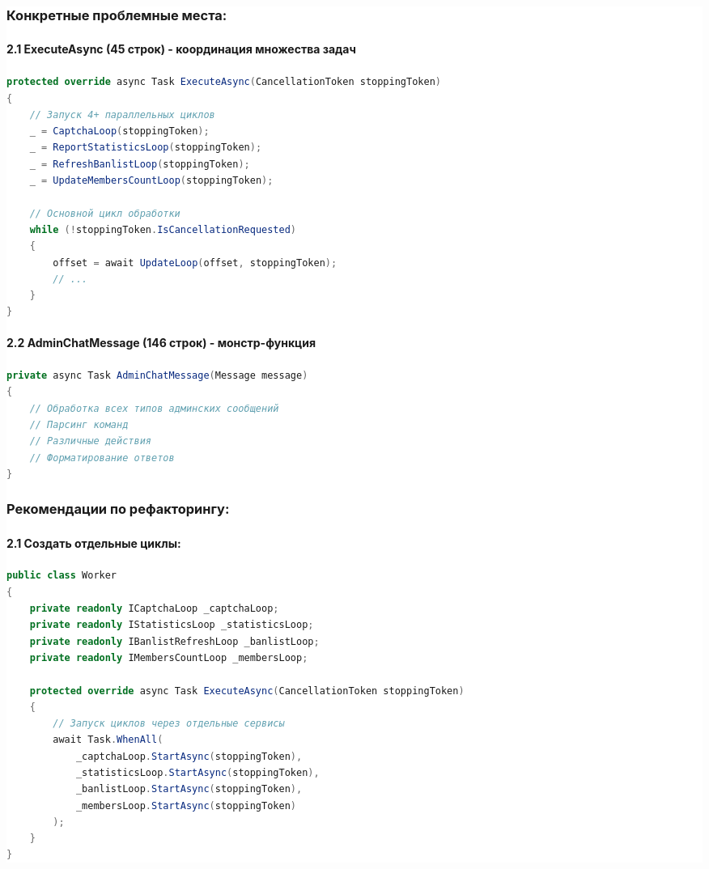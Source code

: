 ### Конкретные проблемные места:

#### 2.1 ExecuteAsync (45 строк) - координация множества задач
```csharp
protected override async Task ExecuteAsync(CancellationToken stoppingToken)
{
    // Запуск 4+ параллельных циклов
    _ = CaptchaLoop(stoppingToken);
    _ = ReportStatisticsLoop(stoppingToken);
    _ = RefreshBanlistLoop(stoppingToken);
    _ = UpdateMembersCountLoop(stoppingToken);
    
    // Основной цикл обработки
    while (!stoppingToken.IsCancellationRequested)
    {
        offset = await UpdateLoop(offset, stoppingToken);
        // ...
    }
}
```

#### 2.2 AdminChatMessage (146 строк) - монстр-функция
```csharp
private async Task AdminChatMessage(Message message)
{
    // Обработка всех типов админских сообщений
    // Парсинг команд
    // Различные действия
    // Форматирование ответов
}
```

### Рекомендации по рефакторингу:

#### 2.1 Создать отдельные циклы:
```csharp
public class Worker
{
    private readonly ICaptchaLoop _captchaLoop;
    private readonly IStatisticsLoop _statisticsLoop;
    private readonly IBanlistRefreshLoop _banlistLoop;
    private readonly IMembersCountLoop _membersLoop;
    
    protected override async Task ExecuteAsync(CancellationToken stoppingToken)
    {
        // Запуск циклов через отдельные сервисы
        await Task.WhenAll(
            _captchaLoop.StartAsync(stoppingToken),
            _statisticsLoop.StartAsync(stoppingToken),
            _banlistLoop.StartAsync(stoppingToken),
            _membersLoop.StartAsync(stoppingToken)
        );
    }
}
```
